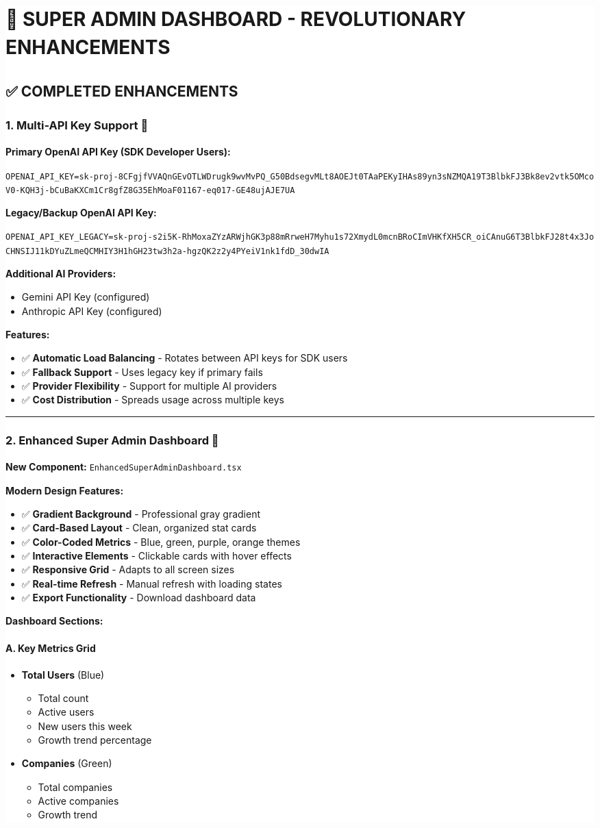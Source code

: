# 🚀 SUPER ADMIN DASHBOARD - REVOLUTIONARY ENHANCEMENTS

## ✅ **COMPLETED ENHANCEMENTS**

### **1. Multi-API Key Support** 🔑

**Primary OpenAI API Key (SDK Developer Users):**
```
OPENAI_API_KEY=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
```

**Legacy/Backup OpenAI API Key:**
```
OPENAI_API_KEY_LEGACY=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
```

**Additional AI Providers:**
- Gemini API Key (configured)
- Anthropic API Key (configured)

**Features:**
- ✅ **Automatic Load Balancing** - Rotates between API keys for SDK users
- ✅ **Fallback Support** - Uses legacy key if primary fails
- ✅ **Provider Flexibility** - Support for multiple AI providers
- ✅ **Cost Distribution** - Spreads usage across multiple keys

---

### **2. Enhanced Super Admin Dashboard** 🎨

**New Component:** `EnhancedSuperAdminDashboard.tsx`

**Modern Design Features:**
- ✅ **Gradient Background** - Professional gray gradient
- ✅ **Card-Based Layout** - Clean, organized stat cards
- ✅ **Color-Coded Metrics** - Blue, green, purple, orange themes
- ✅ **Interactive Elements** - Clickable cards with hover effects
- ✅ **Responsive Grid** - Adapts to all screen sizes
- ✅ **Real-time Refresh** - Manual refresh with loading states
- ✅ **Export Functionality** - Download dashboard data

**Dashboard Sections:**

#### **A. Key Metrics Grid**
- **Total Users** (Blue)
  - Total count
  - Active users
  - New users this week
  - Growth trend percentage
  
- **Companies** (Green)
  - Total companies
  - Active companies
  - Growth trend
  